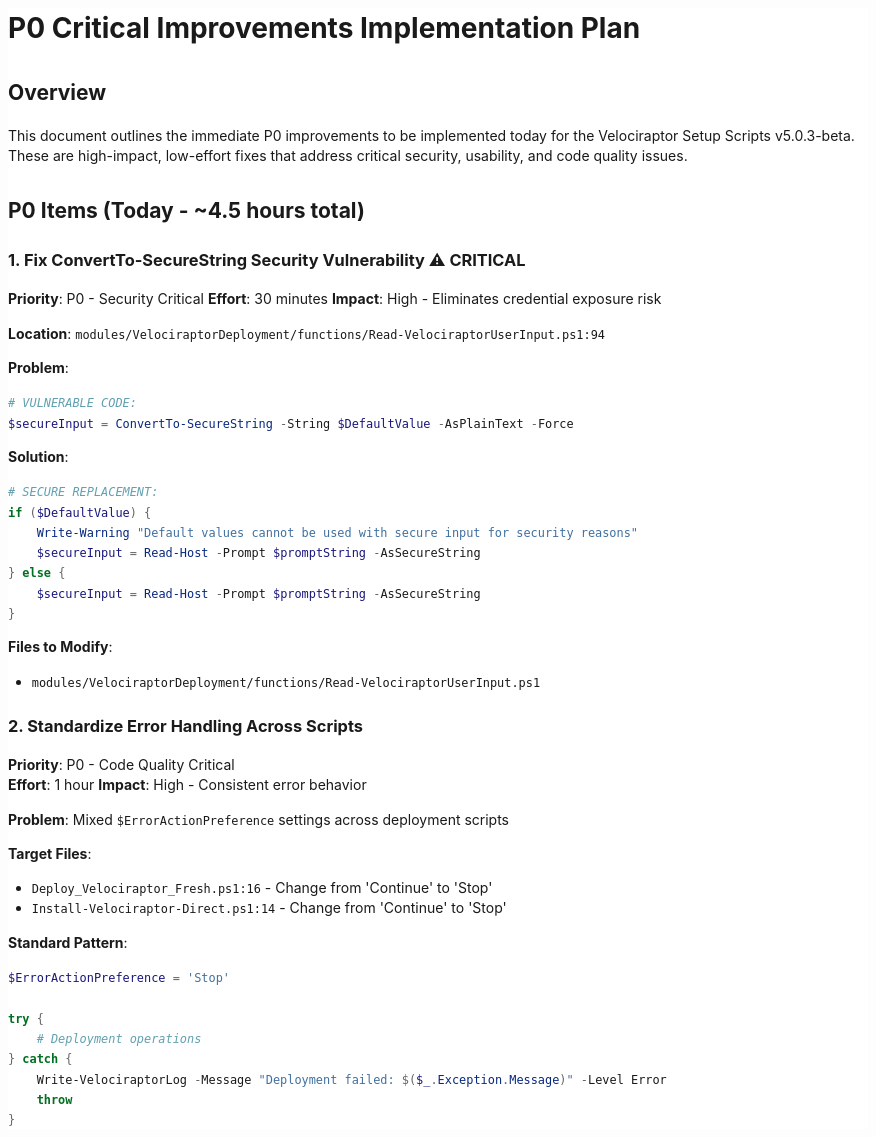# P0 Critical Improvements Implementation Plan

## Overview
This document outlines the immediate P0 improvements to be implemented today for the Velociraptor Setup Scripts v5.0.3-beta. These are high-impact, low-effort fixes that address critical security, usability, and code quality issues.

## P0 Items (Today - ~4.5 hours total)

### 1. Fix ConvertTo-SecureString Security Vulnerability ⚠️ CRITICAL
**Priority**: P0 - Security Critical
**Effort**: 30 minutes
**Impact**: High - Eliminates credential exposure risk

**Location**: `modules/VelociraptorDeployment/functions/Read-VelociraptorUserInput.ps1:94`

**Problem**:
```powershell
# VULNERABLE CODE:
$secureInput = ConvertTo-SecureString -String $DefaultValue -AsPlainText -Force
```

**Solution**:
```powershell
# SECURE REPLACEMENT:
if ($DefaultValue) {
    Write-Warning "Default values cannot be used with secure input for security reasons"
    $secureInput = Read-Host -Prompt $promptString -AsSecureString
} else {
    $secureInput = Read-Host -Prompt $promptString -AsSecureString
}
```

**Files to Modify**:
- `modules/VelociraptorDeployment/functions/Read-VelociraptorUserInput.ps1`

### 2. Standardize Error Handling Across Scripts
**Priority**: P0 - Code Quality Critical  
**Effort**: 1 hour
**Impact**: High - Consistent error behavior

**Problem**: Mixed `$ErrorActionPreference` settings across deployment scripts

**Target Files**:
- `Deploy_Velociraptor_Fresh.ps1:16` - Change from 'Continue' to 'Stop'
- `Install-Velociraptor-Direct.ps1:14` - Change from 'Continue' to 'Stop'

**Standard Pattern**:
```powershell
$ErrorActionPreference = 'Stop'

try {
    # Deployment operations
} catch {
    Write-VelociraptorLog -Message "Deployment failed: $($_.Exception.Message)" -Level Error
    throw
}
```
